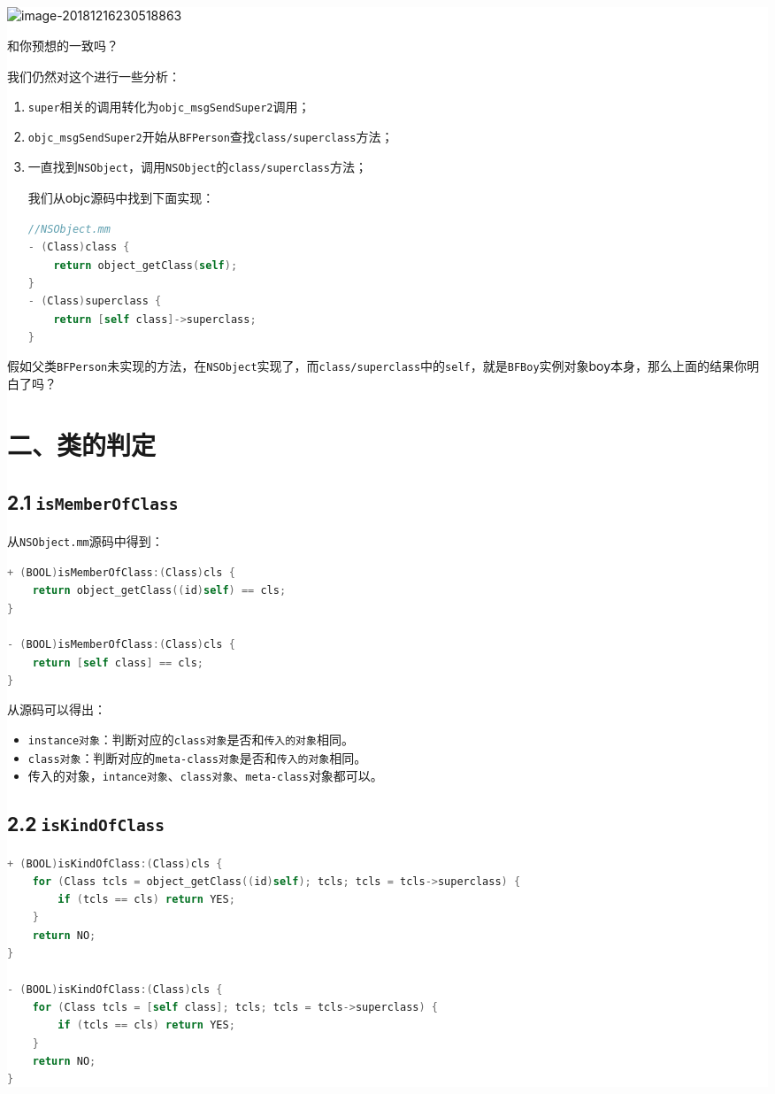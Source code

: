 ![image-20181216230518863](https://raw.githubusercontent.com/awanglilong/blog/main/uPic/2018-12-16-150518.png)



和你预想的一致吗？

我们仍然对这个进行一些分析：

1. `super`相关的调用转化为`objc_msgSendSuper2`调用；

2. `objc_msgSendSuper2`开始从`BFPerson`查找`class/superclass`方法；

3. 一直找到`NSObject`，调用`NSObject`的`class/superclass`方法；

   我们从objc源码中找到下面实现：

   ```objective-c
   //NSObject.mm
   - (Class)class {
       return object_getClass(self);
   }
   - (Class)superclass {
       return [self class]->superclass;
   }
   ```

假如父类`BFPerson`未实现的方法，在`NSObject`实现了，而`class/superclass`中的`self`，就是`BFBoy`实例对象boy本身，那么上面的结果你明白了吗？

# 二、类的判定

## 2.1 `isMemberOfClass`

从`NSObject.mm`源码中得到：

```objective-c
+ (BOOL)isMemberOfClass:(Class)cls {
    return object_getClass((id)self) == cls;
}

- (BOOL)isMemberOfClass:(Class)cls {
    return [self class] == cls;
}
```

从源码可以得出：

- `instance对象`：判断对应的`class对象`是否和`传入的对象`相同。
- `class对象`：判断对应的`meta-class对象`是否和`传入的对象`相同。
- 传入的对象，`intance对象`、`class对象`、`meta-class`对象都可以。

## 2.2 `isKindOfClass`

```objective-c
+ (BOOL)isKindOfClass:(Class)cls {
    for (Class tcls = object_getClass((id)self); tcls; tcls = tcls->superclass) {
        if (tcls == cls) return YES;
    }
    return NO;
}

- (BOOL)isKindOfClass:(Class)cls {
    for (Class tcls = [self class]; tcls; tcls = tcls->superclass) {
        if (tcls == cls) return YES;
    }
    return NO;
}
```

